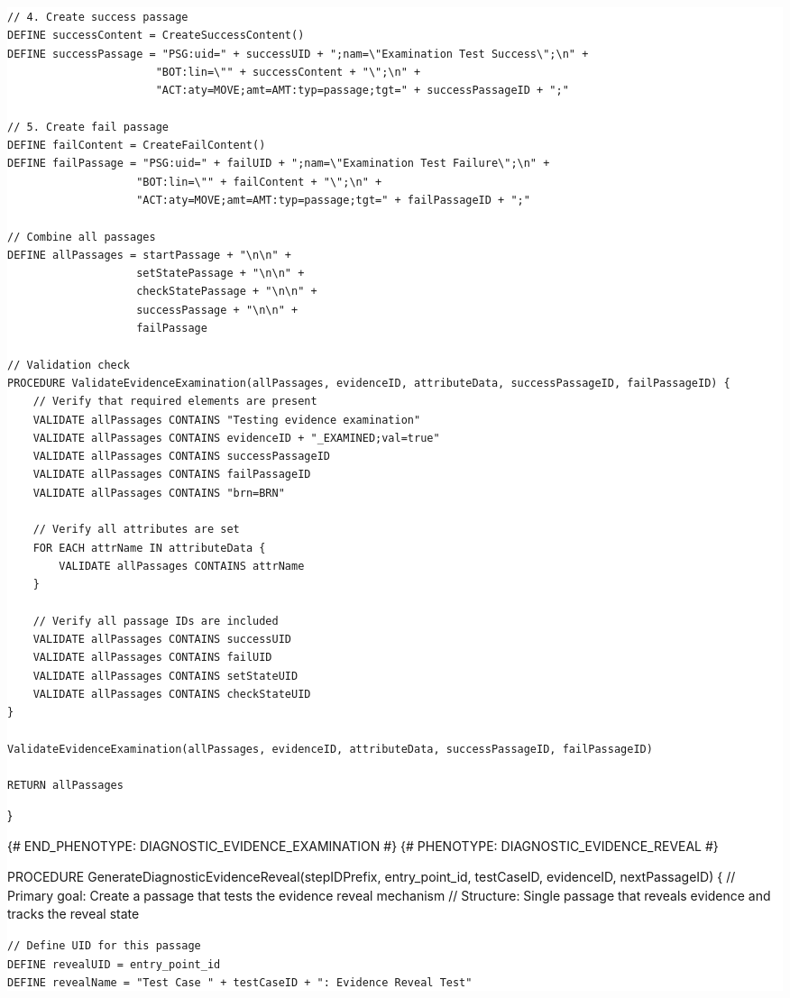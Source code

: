     // 4. Create success passage
    DEFINE successContent = CreateSuccessContent()
    DEFINE successPassage = "PSG:uid=" + successUID + ";nam=\"Examination Test Success\";\n" +
                           "BOT:lin=\"" + successContent + "\";\n" +
                           "ACT:aty=MOVE;amt=AMT:typ=passage;tgt=" + successPassageID + ";"
    
    // 5. Create fail passage
    DEFINE failContent = CreateFailContent()
    DEFINE failPassage = "PSG:uid=" + failUID + ";nam=\"Examination Test Failure\";\n" +
                        "BOT:lin=\"" + failContent + "\";\n" +
                        "ACT:aty=MOVE;amt=AMT:typ=passage;tgt=" + failPassageID + ";"
    
    // Combine all passages
    DEFINE allPassages = startPassage + "\n\n" + 
                        setStatePassage + "\n\n" + 
                        checkStatePassage + "\n\n" + 
                        successPassage + "\n\n" + 
                        failPassage
    
    // Validation check
    PROCEDURE ValidateEvidenceExamination(allPassages, evidenceID, attributeData, successPassageID, failPassageID) {
        // Verify that required elements are present
        VALIDATE allPassages CONTAINS "Testing evidence examination"
        VALIDATE allPassages CONTAINS evidenceID + "_EXAMINED;val=true"
        VALIDATE allPassages CONTAINS successPassageID
        VALIDATE allPassages CONTAINS failPassageID
        VALIDATE allPassages CONTAINS "brn=BRN"
        
        // Verify all attributes are set
        FOR EACH attrName IN attributeData {
            VALIDATE allPassages CONTAINS attrName
        }
        
        // Verify all passage IDs are included
        VALIDATE allPassages CONTAINS successUID
        VALIDATE allPassages CONTAINS failUID
        VALIDATE allPassages CONTAINS setStateUID
        VALIDATE allPassages CONTAINS checkStateUID
    }
    
    ValidateEvidenceExamination(allPassages, evidenceID, attributeData, successPassageID, failPassageID)
    
    RETURN allPassages
}

{# END_PHENOTYPE: DIAGNOSTIC_EVIDENCE_EXAMINATION #}
{# PHENOTYPE: DIAGNOSTIC_EVIDENCE_REVEAL #}

PROCEDURE GenerateDiagnosticEvidenceReveal(stepIDPrefix, entry_point_id, testCaseID, evidenceID, nextPassageID) {
    // Primary goal: Create a passage that tests the evidence reveal mechanism
    // Structure: Single passage that reveals evidence and tracks the reveal state

    // Define UID for this passage
    DEFINE revealUID = entry_point_id
    DEFINE revealName = "Test Case " + testCaseID + ": Evidence Reveal Test"
    